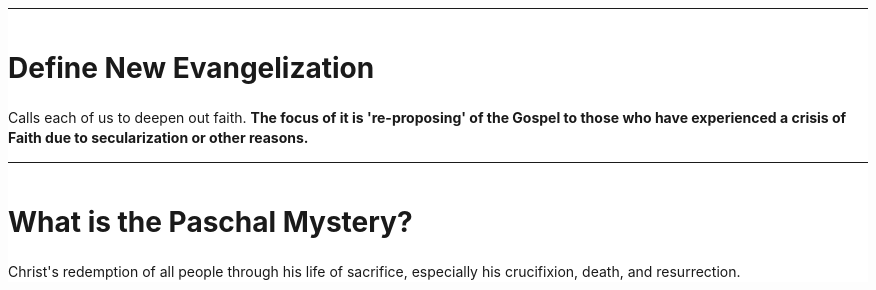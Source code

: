 ___
# Define New Evangelization
Calls each of us to deepen out faith. **The focus of it is 're-proposing' of the Gospel to those who have experienced a crisis of Faith due to secularization or other reasons.**


___
# What is the Paschal Mystery?
Christ's redemption of all people through his life of sacrifice, especially his crucifixion, death, and resurrection. 
